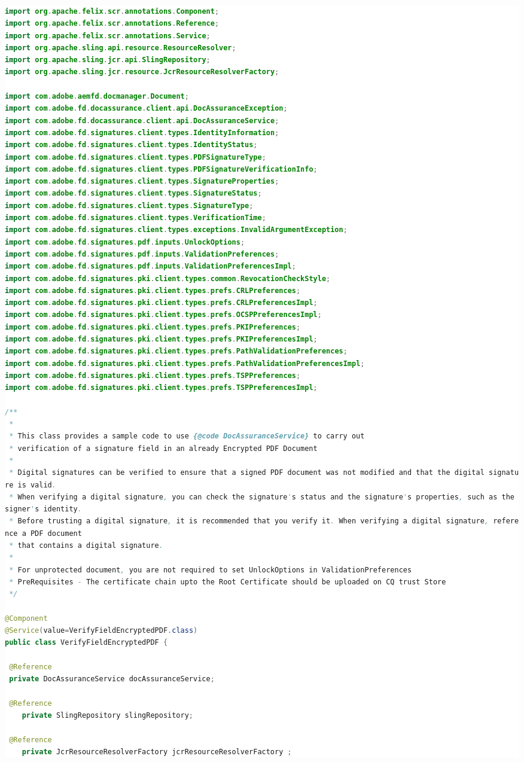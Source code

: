 ```java
import org.apache.felix.scr.annotations.Component;
import org.apache.felix.scr.annotations.Reference;
import org.apache.felix.scr.annotations.Service;
import org.apache.sling.api.resource.ResourceResolver;
import org.apache.sling.jcr.api.SlingRepository;
import org.apache.sling.jcr.resource.JcrResourceResolverFactory;

import com.adobe.aemfd.docmanager.Document;
import com.adobe.fd.docassurance.client.api.DocAssuranceException;
import com.adobe.fd.docassurance.client.api.DocAssuranceService;
import com.adobe.fd.signatures.client.types.IdentityInformation;
import com.adobe.fd.signatures.client.types.IdentityStatus;
import com.adobe.fd.signatures.client.types.PDFSignatureType;
import com.adobe.fd.signatures.client.types.PDFSignatureVerificationInfo;
import com.adobe.fd.signatures.client.types.SignatureProperties;
import com.adobe.fd.signatures.client.types.SignatureStatus;
import com.adobe.fd.signatures.client.types.SignatureType;
import com.adobe.fd.signatures.client.types.VerificationTime;
import com.adobe.fd.signatures.client.types.exceptions.InvalidArgumentException;
import com.adobe.fd.signatures.pdf.inputs.UnlockOptions;
import com.adobe.fd.signatures.pdf.inputs.ValidationPreferences;
import com.adobe.fd.signatures.pdf.inputs.ValidationPreferencesImpl;
import com.adobe.fd.signatures.pki.client.types.common.RevocationCheckStyle;
import com.adobe.fd.signatures.pki.client.types.prefs.CRLPreferences;
import com.adobe.fd.signatures.pki.client.types.prefs.CRLPreferencesImpl;
import com.adobe.fd.signatures.pki.client.types.prefs.OCSPPreferencesImpl;
import com.adobe.fd.signatures.pki.client.types.prefs.PKIPreferences;
import com.adobe.fd.signatures.pki.client.types.prefs.PKIPreferencesImpl;
import com.adobe.fd.signatures.pki.client.types.prefs.PathValidationPreferences;
import com.adobe.fd.signatures.pki.client.types.prefs.PathValidationPreferencesImpl;
import com.adobe.fd.signatures.pki.client.types.prefs.TSPPreferences;
import com.adobe.fd.signatures.pki.client.types.prefs.TSPPreferencesImpl;

/**
 * 
 * This class provides a sample code to use {@code DocAssuranceService} to carry out
 * verification of a signature field in an already Encrypted PDF Document
 * 
 * Digital signatures can be verified to ensure that a signed PDF document was not modified and that the digital signature is valid. 
 * When verifying a digital signature, you can check the signature's status and the signature's properties, such as the signer's identity. 
 * Before trusting a digital signature, it is recommended that you verify it. When verifying a digital signature, reference a PDF document 
 * that contains a digital signature.
 * 
 * For unprotected document, you are not required to set UnlockOptions in ValidationPreferences
 * PreRequisites - The certificate chain upto the Root Certificate should be uploaded on CQ trust Store
 */

@Component
@Service(value=VerifyFieldEncryptedPDF.class)
public class VerifyFieldEncryptedPDF {

 @Reference
 private DocAssuranceService docAssuranceService;
 
 @Reference
    private SlingRepository slingRepository;
 
 @Reference
    private JcrResourceResolverFactory jcrResourceResolverFactory ;
```